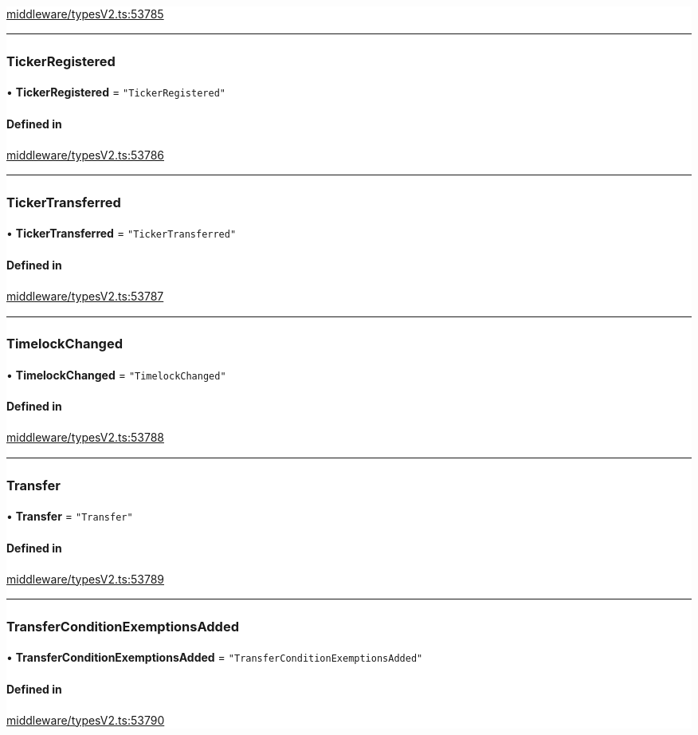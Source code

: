[middleware/typesV2.ts:53785](https://github.com/PolymeshAssociation/polymesh-sdk/blob/15be87e8/src/middleware/typesV2.ts#L53785)

___

### TickerRegistered

• **TickerRegistered** = ``"TickerRegistered"``

#### Defined in

[middleware/typesV2.ts:53786](https://github.com/PolymeshAssociation/polymesh-sdk/blob/15be87e8/src/middleware/typesV2.ts#L53786)

___

### TickerTransferred

• **TickerTransferred** = ``"TickerTransferred"``

#### Defined in

[middleware/typesV2.ts:53787](https://github.com/PolymeshAssociation/polymesh-sdk/blob/15be87e8/src/middleware/typesV2.ts#L53787)

___

### TimelockChanged

• **TimelockChanged** = ``"TimelockChanged"``

#### Defined in

[middleware/typesV2.ts:53788](https://github.com/PolymeshAssociation/polymesh-sdk/blob/15be87e8/src/middleware/typesV2.ts#L53788)

___

### Transfer

• **Transfer** = ``"Transfer"``

#### Defined in

[middleware/typesV2.ts:53789](https://github.com/PolymeshAssociation/polymesh-sdk/blob/15be87e8/src/middleware/typesV2.ts#L53789)

___

### TransferConditionExemptionsAdded

• **TransferConditionExemptionsAdded** = ``"TransferConditionExemptionsAdded"``

#### Defined in

[middleware/typesV2.ts:53790](https://github.com/PolymeshAssociation/polymesh-sdk/blob/15be87e8/src/middleware/typesV2.ts#L53790)
